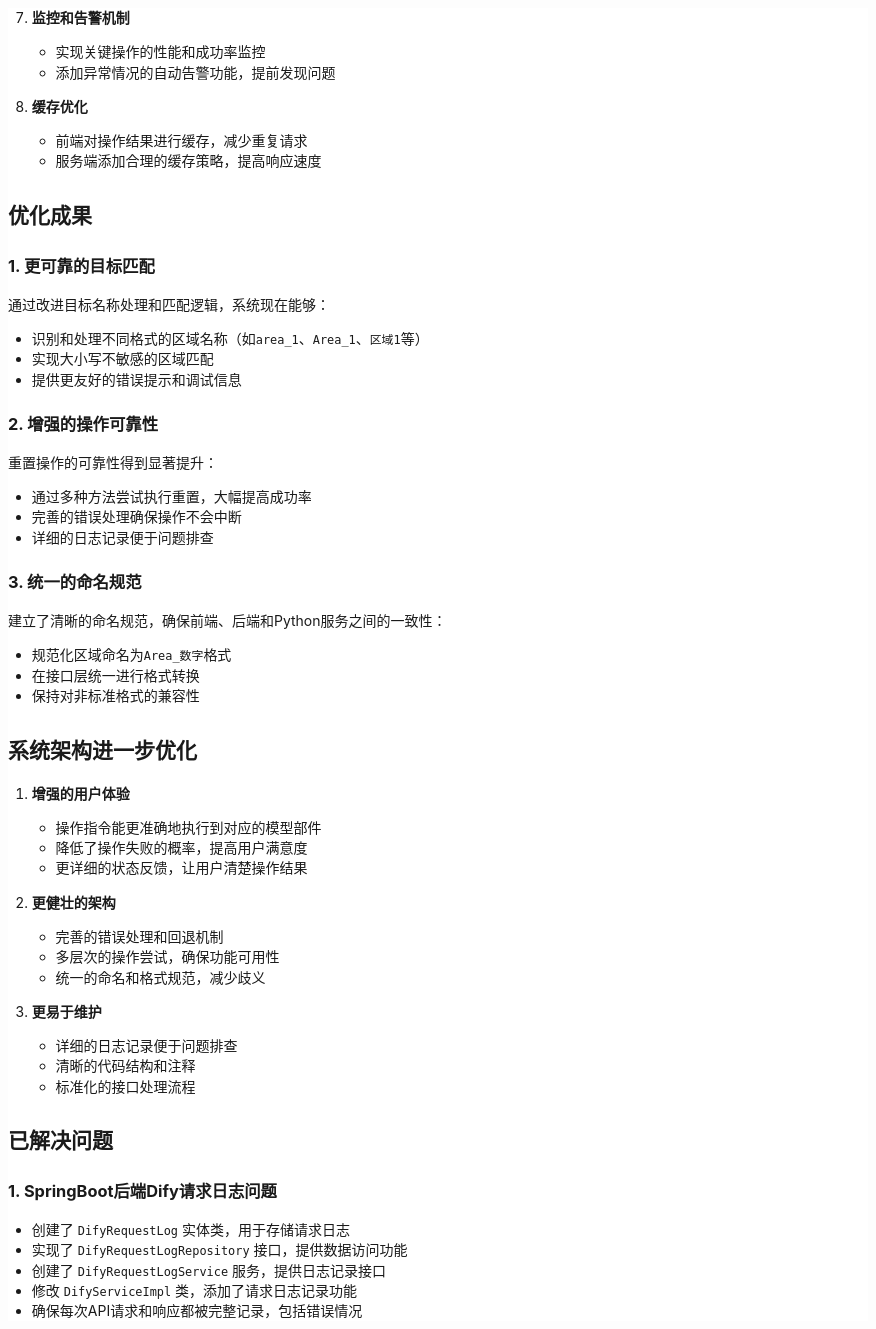 7. **监控和告警机制**
   - 实现关键操作的性能和成功率监控
   - 添加异常情况的自动告警功能，提前发现问题

8. **缓存优化**
   - 前端对操作结果进行缓存，减少重复请求
   - 服务端添加合理的缓存策略，提高响应速度

## 优化成果

### 1. 更可靠的目标匹配

通过改进目标名称处理和匹配逻辑，系统现在能够：
- 识别和处理不同格式的区域名称（如`area_1`、`Area_1`、`区域1`等）
- 实现大小写不敏感的区域匹配
- 提供更友好的错误提示和调试信息

### 2. 增强的操作可靠性

重置操作的可靠性得到显著提升：
- 通过多种方法尝试执行重置，大幅提高成功率
- 完善的错误处理确保操作不会中断
- 详细的日志记录便于问题排查

### 3. 统一的命名规范

建立了清晰的命名规范，确保前端、后端和Python服务之间的一致性：
- 规范化区域命名为`Area_数字`格式
- 在接口层统一进行格式转换
- 保持对非标准格式的兼容性

## 系统架构进一步优化

1. **增强的用户体验**
   - 操作指令能更准确地执行到对应的模型部件
   - 降低了操作失败的概率，提高用户满意度
   - 更详细的状态反馈，让用户清楚操作结果

2. **更健壮的架构**
   - 完善的错误处理和回退机制
   - 多层次的操作尝试，确保功能可用性
   - 统一的命名和格式规范，减少歧义

3. **更易于维护**
   - 详细的日志记录便于问题排查
   - 清晰的代码结构和注释
   - 标准化的接口处理流程

## 已解决问题

### 1. SpringBoot后端Dify请求日志问题
- 创建了 `DifyRequestLog` 实体类，用于存储请求日志
- 实现了 `DifyRequestLogRepository` 接口，提供数据访问功能
- 创建了 `DifyRequestLogService` 服务，提供日志记录接口
- 修改 `DifyServiceImpl` 类，添加了请求日志记录功能
- 确保每次API请求和响应都被完整记录，包括错误情况
